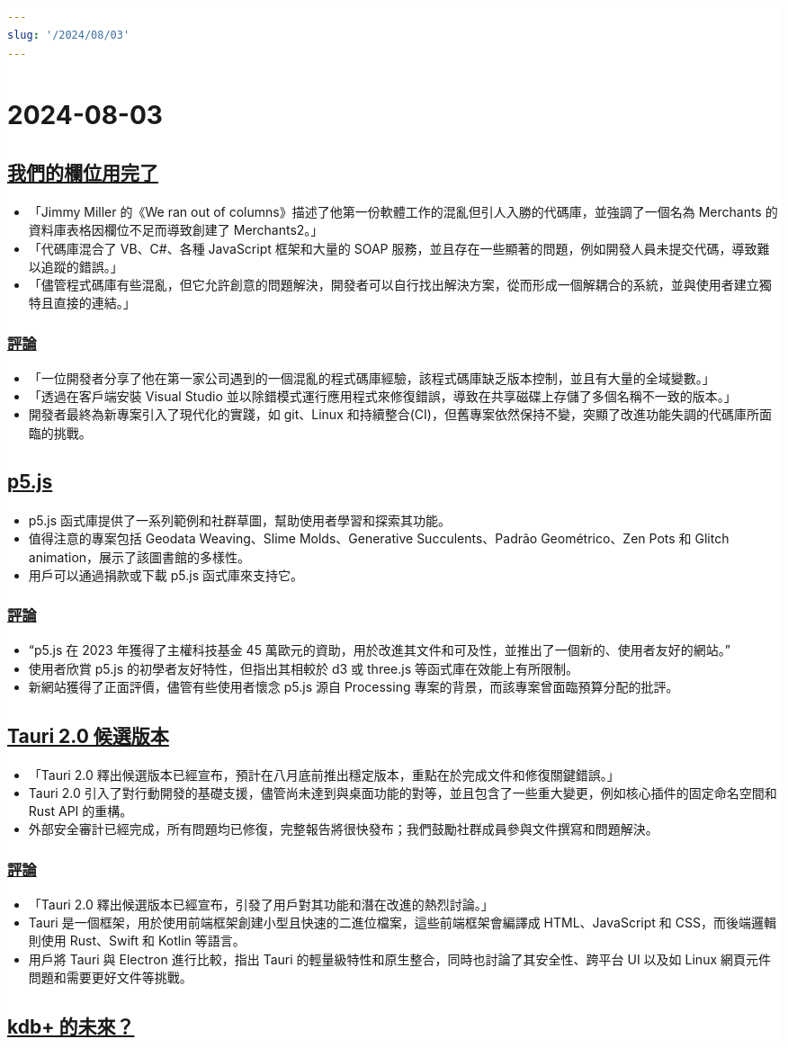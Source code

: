 ```yaml
---
slug: '/2024/08/03'
---
```


# 2024-08-03

## [我們的欄位用完了](https://jimmyhmiller.github.io/ugliest-beautiful-codebase)

- 「Jimmy Miller 的《We ran out of columns》描述了他第一份軟體工作的混亂但引人入勝的代碼庫，並強調了一個名為 Merchants 的資料庫表格因欄位不足而導致創建了 Merchants2。」
- 「代碼庫混合了 VB、C#、各種 JavaScript 框架和大量的 SOAP 服務，並且存在一些顯著的問題，例如開發人員未提交代碼，導致難以追蹤的錯誤。」
- 「儘管程式碼庫有些混亂，但它允許創意的問題解決，開發者可以自行找出解決方案，從而形成一個解耦合的系統，並與使用者建立獨特且直接的連結。」

### [評論](https://news.ycombinator.com/item?id=41146239)

- 「一位開發者分享了他在第一家公司遇到的一個混亂的程式碼庫經驗，該程式碼庫缺乏版本控制，並且有大量的全域變數。」
- 「透過在客戶端安裝 Visual Studio 並以除錯模式運行應用程式來修復錯誤，導致在共享磁碟上存儲了多個名稱不一致的版本。」
- 開發者最終為新專案引入了現代化的實踐，如 git、Linux 和持續整合(CI)，但舊專案依然保持不變，突顯了改進功能失調的代碼庫所面臨的挑戰。

## [p5.js](https://p5js.org/)

- p5.js 函式庫提供了一系列範例和社群草圖，幫助使用者學習和探索其功能。
- 值得注意的專案包括 Geodata Weaving、Slime Molds、Generative Succulents、Padrão Geométrico、Zen Pots 和 Glitch animation，展示了該圖書館的多樣性。
- 用戶可以通過捐款或下載 p5.js 函式庫來支持它。

### [評論](https://news.ycombinator.com/item?id=41144755)

- “p5.js 在 2023 年獲得了主權科技基金 45 萬歐元的資助，用於改進其文件和可及性，並推出了一個新的、使用者友好的網站。”
- 使用者欣賞 p5.js 的初學者友好特性，但指出其相較於 d3 或 three.js 等函式庫在效能上有所限制。
- 新網站獲得了正面評價，儘管有些使用者懷念 p5.js 源自 Processing 專案的背景，而該專案曾面臨預算分配的批評。

## [Tauri 2.0 候選版本](https://v2.tauri.app/blog/tauri-2-0-0-release-candidate/)

- 「Tauri 2.0 釋出候選版本已經宣布，預計在八月底前推出穩定版本，重點在於完成文件和修復關鍵錯誤。」
- Tauri 2.0 引入了對行動開發的基礎支援，儘管尚未達到與桌面功能的對等，並且包含了一些重大變更，例如核心插件的固定命名空間和 Rust API 的重構。
- 外部安全審計已經完成，所有問題均已修復，完整報告將很快發布；我們鼓勵社群成員參與文件撰寫和問題解決。

### [評論](https://news.ycombinator.com/item?id=41141962)

- 「Tauri 2.0 釋出候選版本已經宣布，引發了用戶對其功能和潛在改進的熱烈討論。」
- Tauri 是一個框架，用於使用前端框架創建小型且快速的二進位檔案，這些前端框架會編譯成 HTML、JavaScript 和 CSS，而後端邏輯則使用 Rust、Swift 和 Kotlin 等語言。
- 用戶將 Tauri 與 Electron 進行比較，指出 Tauri 的輕量級特性和原生整合，同時也討論了其安全性、跨平台 UI 以及如 Linux 網頁元件問題和需要更好文件等挑戰。

## [kdb+ 的未來？](https://www.timestored.com/b/the-future-of-kdb/)
